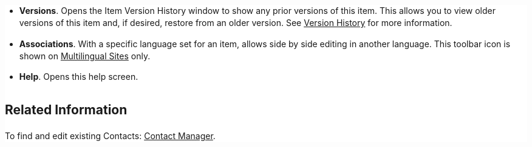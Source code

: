

- **Versions**. Opens the Item Version History window to show any prior
  versions of this item. This allows you to view older versions of this
  item and, if desired, restore from an older version. See [Version
  History](https://docs.joomla.org/Help40:Components_Version_History "Special:MyLanguage/Help40:Components Version History")
  for more information.



- **Associations**. With a specific language set for an item, allows
  side by side editing in another language. This toolbar icon is shown
  on [Multilingual
  Sites](https://docs.joomla.org/Help4.x:Multilingual_Associations "Special:MyLanguage/Help4.x:Multilingual Associations")
  only.



- **Help**. Opens this help screen.

## Related Information

To find and edit existing Contacts: [Contact
Manager](https://docs.joomla.org/Help4.x:Contacts/en "Help4.x:Contacts/en").
